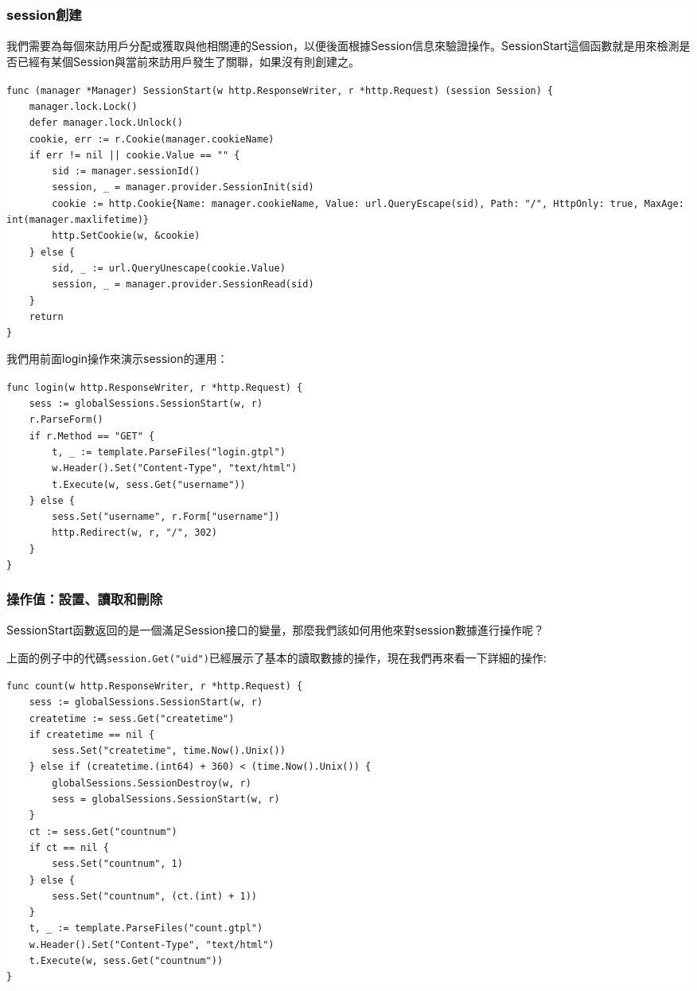 ### session創建
我們需要為每個來訪用戶分配或獲取與他相關連的Session，以便後面根據Session信息來驗證操作。SessionStart這個函數就是用來檢測是否已經有某個Session與當前來訪用戶發生了關聯，如果沒有則創建之。

	func (manager *Manager) SessionStart(w http.ResponseWriter, r *http.Request) (session Session) {
		manager.lock.Lock()
		defer manager.lock.Unlock()
		cookie, err := r.Cookie(manager.cookieName)
		if err != nil || cookie.Value == "" {
			sid := manager.sessionId()
			session, _ = manager.provider.SessionInit(sid)
			cookie := http.Cookie{Name: manager.cookieName, Value: url.QueryEscape(sid), Path: "/", HttpOnly: true, MaxAge: int(manager.maxlifetime)}
			http.SetCookie(w, &cookie)
		} else {
			sid, _ := url.QueryUnescape(cookie.Value)
			session, _ = manager.provider.SessionRead(sid)
		}
		return
	}

我們用前面login操作來演示session的運用：

	func login(w http.ResponseWriter, r *http.Request) {
		sess := globalSessions.SessionStart(w, r)
		r.ParseForm()
		if r.Method == "GET" {
			t, _ := template.ParseFiles("login.gtpl")
			w.Header().Set("Content-Type", "text/html")
			t.Execute(w, sess.Get("username"))
		} else {
			sess.Set("username", r.Form["username"])
			http.Redirect(w, r, "/", 302)
		}
	}

### 操作值：設置、讀取和刪除
SessionStart函數返回的是一個滿足Session接口的變量，那麼我們該如何用他來對session數據進行操作呢？

上面的例子中的代碼`session.Get("uid")`已經展示了基本的讀取數據的操作，現在我們再來看一下詳細的操作:

	func count(w http.ResponseWriter, r *http.Request) {
		sess := globalSessions.SessionStart(w, r)
		createtime := sess.Get("createtime")
		if createtime == nil {
			sess.Set("createtime", time.Now().Unix())
		} else if (createtime.(int64) + 360) < (time.Now().Unix()) {
			globalSessions.SessionDestroy(w, r)
			sess = globalSessions.SessionStart(w, r)
		}
		ct := sess.Get("countnum")
		if ct == nil {
			sess.Set("countnum", 1)
		} else {
			sess.Set("countnum", (ct.(int) + 1))
		}
		t, _ := template.ParseFiles("count.gtpl")
		w.Header().Set("Content-Type", "text/html")
		t.Execute(w, sess.Get("countnum"))
	}
